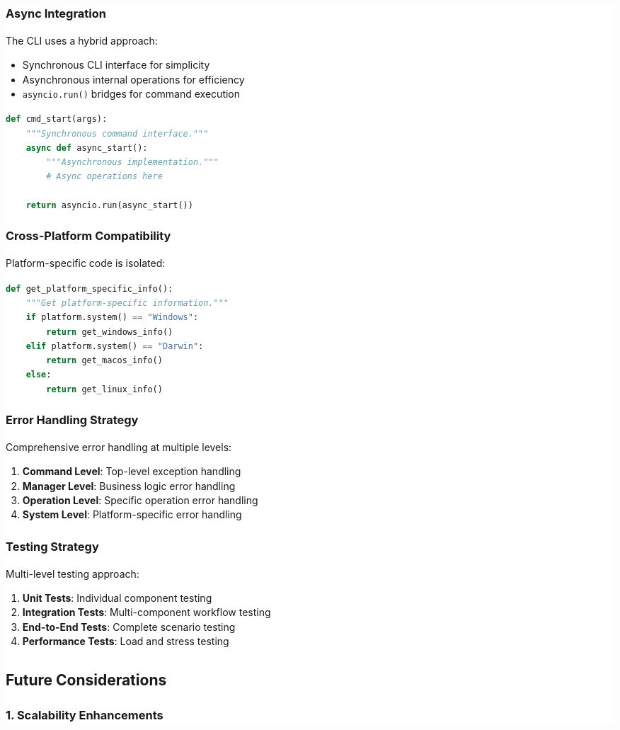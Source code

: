 ### Async Integration

The CLI uses a hybrid approach:

- Synchronous CLI interface for simplicity
- Asynchronous internal operations for efficiency
- `asyncio.run()` bridges for command execution

```python
def cmd_start(args):
    """Synchronous command interface."""
    async def async_start():
        """Asynchronous implementation."""
        # Async operations here

    return asyncio.run(async_start())
```

### Cross-Platform Compatibility

Platform-specific code is isolated:

```python
def get_platform_specific_info():
    """Get platform-specific information."""
    if platform.system() == "Windows":
        return get_windows_info()
    elif platform.system() == "Darwin":
        return get_macos_info()
    else:
        return get_linux_info()
```

### Error Handling Strategy

Comprehensive error handling at multiple levels:

1. **Command Level**: Top-level exception handling
2. **Manager Level**: Business logic error handling
3. **Operation Level**: Specific operation error handling
4. **System Level**: Platform-specific error handling

### Testing Strategy

Multi-level testing approach:

1. **Unit Tests**: Individual component testing
2. **Integration Tests**: Multi-component workflow testing
3. **End-to-End Tests**: Complete scenario testing
4. **Performance Tests**: Load and stress testing

## Future Considerations

### 1. Scalability Enhancements
